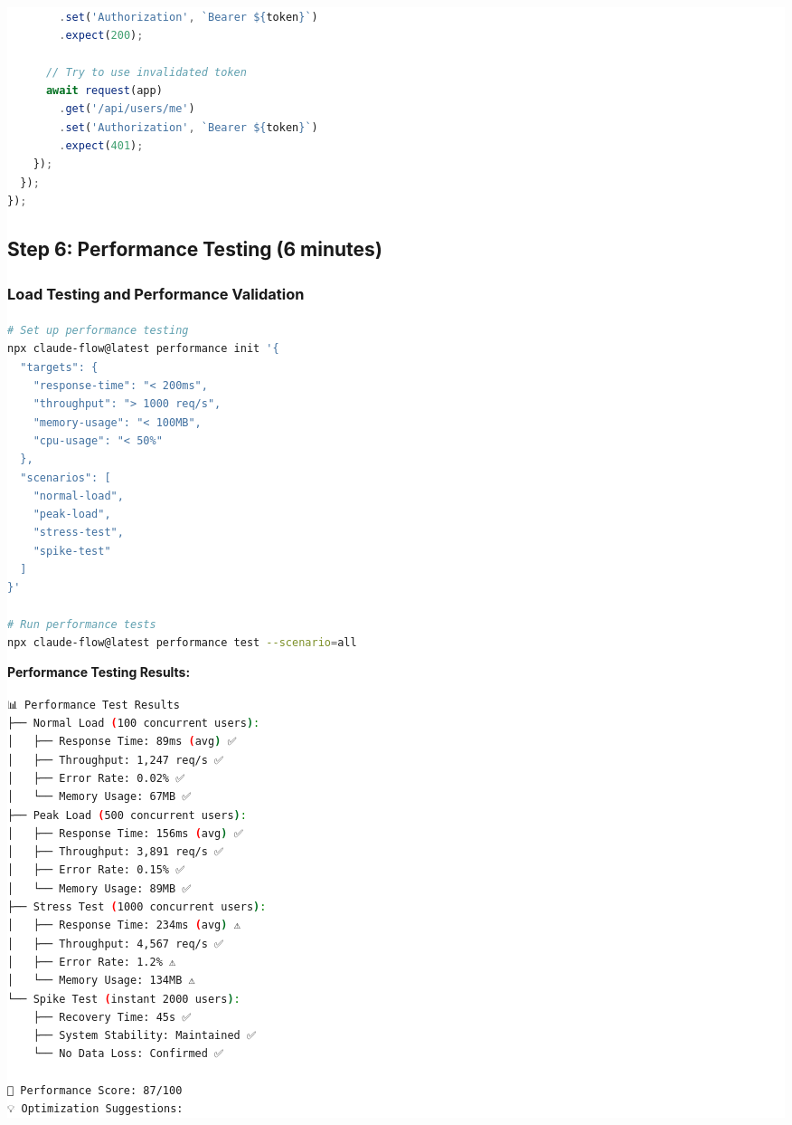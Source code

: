 ```javascript
        .set('Authorization', `Bearer ${token}`)
        .expect(200);

      // Try to use invalidated token
      await request(app)
        .get('/api/users/me')
        .set('Authorization', `Bearer ${token}`)
        .expect(401);
    });
  });
});
```

## Step 6: Performance Testing (6 minutes)

### Load Testing and Performance Validation

```bash
# Set up performance testing
npx claude-flow@latest performance init '{
  "targets": {
    "response-time": "< 200ms",
    "throughput": "> 1000 req/s",
    "memory-usage": "< 100MB",
    "cpu-usage": "< 50%"
  },
  "scenarios": [
    "normal-load",
    "peak-load",
    "stress-test",
    "spike-test"
  ]
}'

# Run performance tests
npx claude-flow@latest performance test --scenario=all
```

**Performance Testing Results:**

```bash
📊 Performance Test Results
├── Normal Load (100 concurrent users):
│   ├── Response Time: 89ms (avg) ✅
│   ├── Throughput: 1,247 req/s ✅
│   ├── Error Rate: 0.02% ✅
│   └── Memory Usage: 67MB ✅
├── Peak Load (500 concurrent users):
│   ├── Response Time: 156ms (avg) ✅
│   ├── Throughput: 3,891 req/s ✅
│   ├── Error Rate: 0.15% ✅
│   └── Memory Usage: 89MB ✅
├── Stress Test (1000 concurrent users):
│   ├── Response Time: 234ms (avg) ⚠️
│   ├── Throughput: 4,567 req/s ✅
│   ├── Error Rate: 1.2% ⚠️
│   └── Memory Usage: 134MB ⚠️
└── Spike Test (instant 2000 users):
    ├── Recovery Time: 45s ✅
    ├── System Stability: Maintained ✅
    └── No Data Loss: Confirmed ✅

🎯 Performance Score: 87/100
💡 Optimization Suggestions:
```